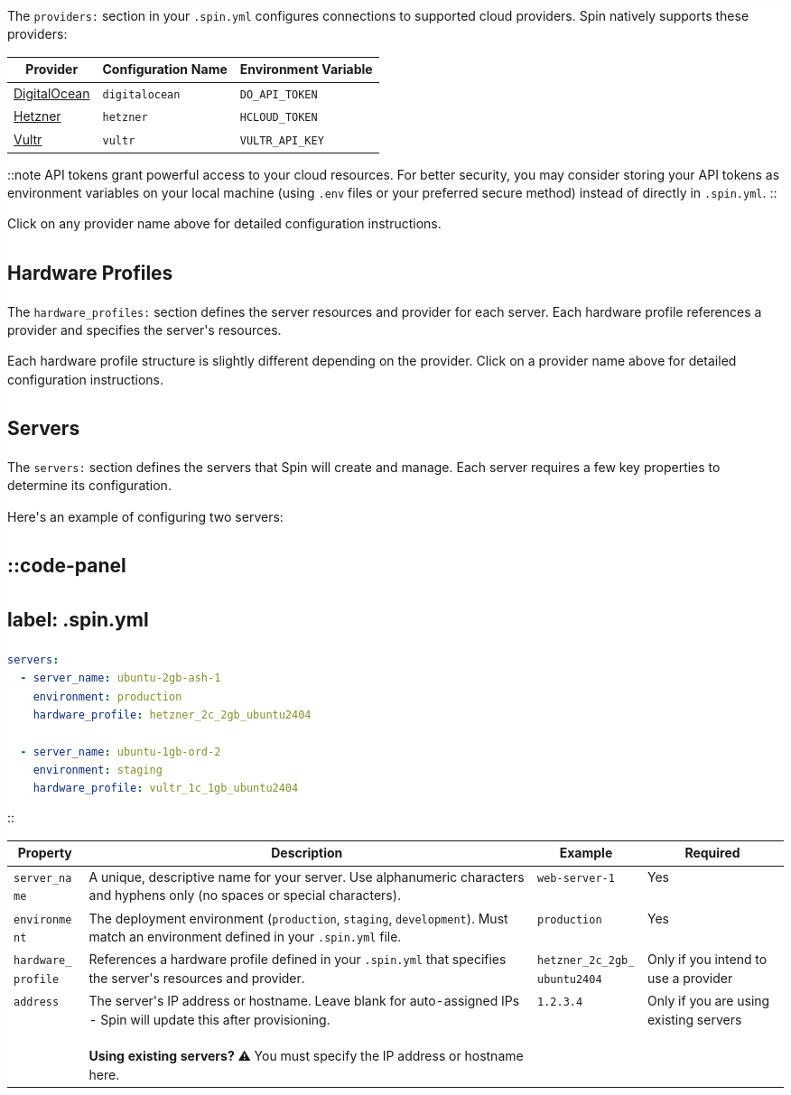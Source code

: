 The `providers:` section in your `.spin.yml` configures connections to supported cloud providers. Spin natively supports these providers:

| Provider | Configuration Name | Environment Variable |
| -------- | ----------------- | ------------------- |
| [DigitalOcean](/docs/providers/digitalocean) | `digitalocean` | `DO_API_TOKEN` |
| [Hetzner](/docs/providers/hetzner) | `hetzner` | `HCLOUD_TOKEN` |
| [Vultr](/docs/providers/vultr) | `vultr` | `VULTR_API_KEY` |

::note
API tokens grant powerful access to your cloud resources. For better security, you may consider storing your API tokens as environment variables on your local machine (using `.env` files or your preferred secure method) instead of directly in `.spin.yml`.
::

Click on any provider name above for detailed configuration instructions.

## Hardware Profiles
The `hardware_profiles:` section defines the server resources and provider for each server. Each hardware profile references a provider and specifies the server's resources.

Each hardware profile structure is slightly different depending on the provider. Click on a provider name above for detailed configuration instructions.

## Servers
The `servers:` section defines the servers that Spin will create and manage. Each server requires a few key properties to determine its configuration.

Here's an example of configuring two servers:

::code-panel
---
label: .spin.yml
---
```yaml
servers:
  - server_name: ubuntu-2gb-ash-1
    environment: production
    hardware_profile: hetzner_2c_2gb_ubuntu2404

  - server_name: ubuntu-1gb-ord-2
    environment: staging
    hardware_profile: vultr_1c_1gb_ubuntu2404
```
::

| Property | Description | Example | Required |
| -------- | ----------- | ------- | -------- |
| `server_name` | A unique, descriptive name for your server. Use alphanumeric characters and hyphens only (no spaces or special characters). | `web-server-1` | Yes |
| `environment` | The deployment environment (`production`, `staging`, `development`). Must match an environment defined in your `.spin.yml` file. | `production` | Yes |
| `hardware_profile` | References a hardware profile defined in your `.spin.yml` that specifies the server's resources and provider. | `hetzner_2c_2gb_ubuntu2404` | Only if you intend to use a provider |
| `address` | The server's IP address or hostname. Leave blank for auto-assigned IPs - Spin will update this after provisioning.<br><br>**Using existing servers?** ⚠️ You must specify the IP address or hostname here.  | `1.2.3.4` | Only if you are using existing servers |
